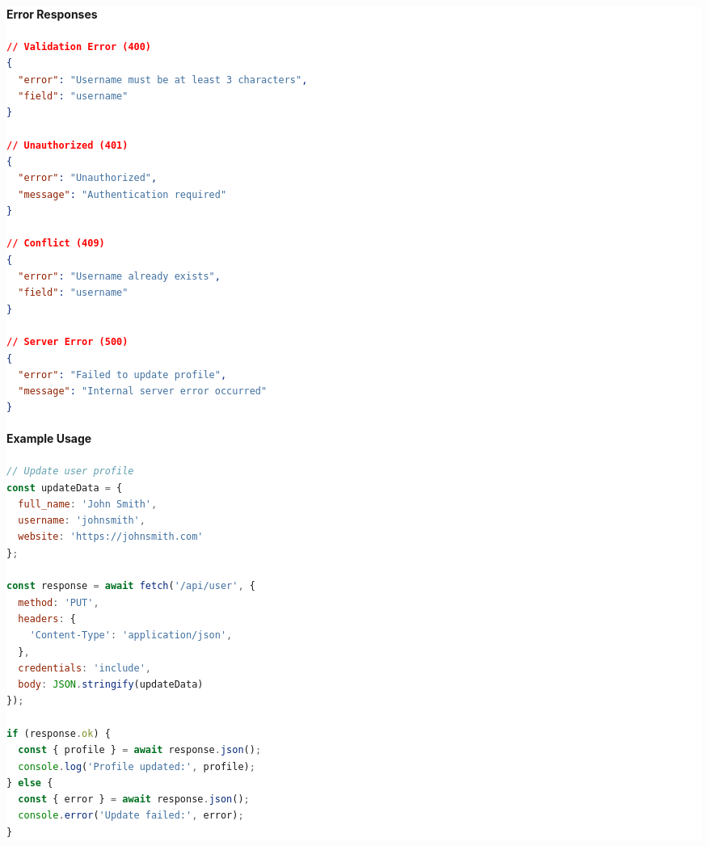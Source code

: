 #### Error Responses
```json
// Validation Error (400)
{
  "error": "Username must be at least 3 characters",
  "field": "username"
}

// Unauthorized (401)
{
  "error": "Unauthorized",
  "message": "Authentication required"
}

// Conflict (409)
{
  "error": "Username already exists",
  "field": "username"
}

// Server Error (500)
{
  "error": "Failed to update profile",
  "message": "Internal server error occurred"
}
```

#### Example Usage
```javascript
// Update user profile
const updateData = {
  full_name: 'John Smith',
  username: 'johnsmith',
  website: 'https://johnsmith.com'
};

const response = await fetch('/api/user', {
  method: 'PUT',
  headers: {
    'Content-Type': 'application/json',
  },
  credentials: 'include',
  body: JSON.stringify(updateData)
});

if (response.ok) {
  const { profile } = await response.json();
  console.log('Profile updated:', profile);
} else {
  const { error } = await response.json();
  console.error('Update failed:', error);
}
```
